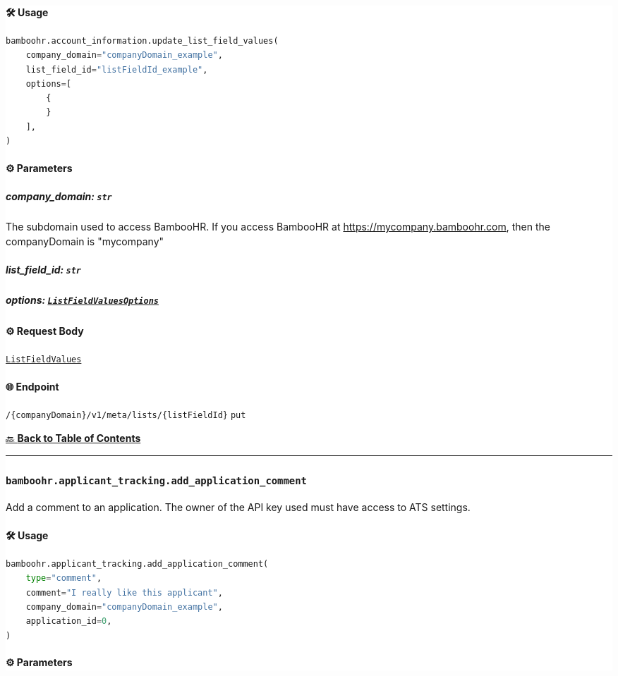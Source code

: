 #### 🛠️ Usage<a id="🛠️-usage"></a>

```python
bamboohr.account_information.update_list_field_values(
    company_domain="companyDomain_example",
    list_field_id="listFieldId_example",
    options=[
        {
        }
    ],
)
```

#### ⚙️ Parameters<a id="⚙️-parameters"></a>

##### company_domain: `str`<a id="company_domain-str"></a>

The subdomain used to access BambooHR. If you access BambooHR at https://mycompany.bamboohr.com, then the companyDomain is \"mycompany\"

##### list_field_id: `str`<a id="list_field_id-str"></a>

##### options: [`ListFieldValuesOptions`](./bamboo_hr_python_sdk/type/list_field_values_options.py)<a id="options-listfieldvaluesoptionsbamboo_hr_python_sdktypelist_field_values_optionspy"></a>

#### ⚙️ Request Body<a id="⚙️-request-body"></a>

[`ListFieldValues`](./bamboo_hr_python_sdk/type/list_field_values.py)
#### 🌐 Endpoint<a id="🌐-endpoint"></a>

`/{companyDomain}/v1/meta/lists/{listFieldId}` `put`

[🔙 **Back to Table of Contents**](#table-of-contents)

---

### `bamboohr.applicant_tracking.add_application_comment`<a id="bamboohrapplicant_trackingadd_application_comment"></a>

Add a comment to an application. The owner of the API key used must have access to ATS settings.

#### 🛠️ Usage<a id="🛠️-usage"></a>

```python
bamboohr.applicant_tracking.add_application_comment(
    type="comment",
    comment="I really like this applicant",
    company_domain="companyDomain_example",
    application_id=0,
)
```

#### ⚙️ Parameters<a id="⚙️-parameters"></a>
